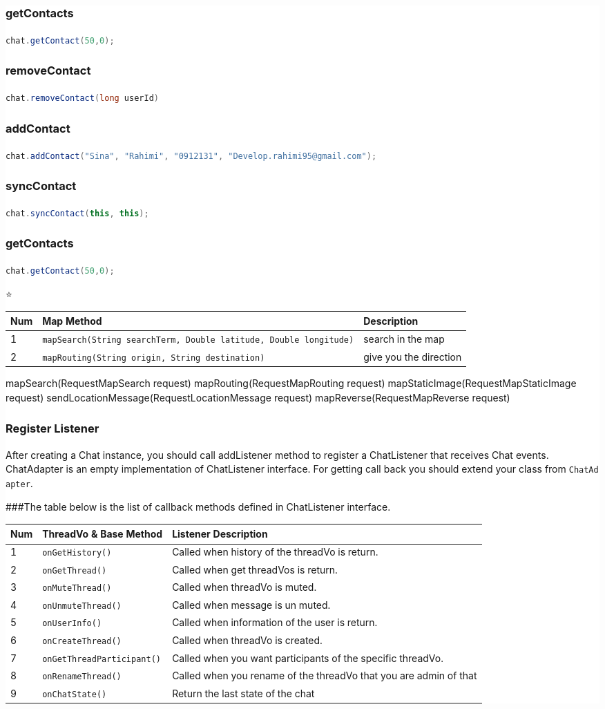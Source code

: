 ### getContacts
```java
chat.getContact(50,0);
```

### removeContact
```java
chat.removeContact(long userId)
```

### addContact
```java
chat.addContact("Sina", "Rahimi", "0912131", "Develop.rahimi95@gmail.com");
```
### syncContact
```java
chat.syncContact(this, this);
```
### getContacts
```java
chat.getContact(50,0);
```

⭐️

|Num|Map Method           | Description                                                                            |
|:--|:------------------------------|:---------------------------------------------------------------------------------------|
|1|`mapSearch(String searchTerm, Double latitude, Double longitude)`         | search in the map     |
|2|`mapRouting(String origin, String destination)`         | give you the direction     |
mapSearch(RequestMapSearch request)
mapRouting(RequestMapRouting request)
mapStaticImage(RequestMapStaticImage request)
sendLocationMessage(RequestLocationMessage request)
mapReverse(RequestMapReverse request)





### Register Listener
After creating a Chat instance, you should call addListener method to register a ChatListener that receives Chat events.
ChatAdapter is an empty implementation of ChatListener interface.
For getting call back you should extend your class from `ChatAdapter`. 

###The table below is the list of callback methods defined in ChatListener interface.

|Num|ThreadVo & Base Method           | Listener Description       |
|:--|:------------------------------|:---------------------------------------------------------------------------------------|
|1| `onGetHistory()`| Called when history of the threadVo is return.      |
|2| `onGetThread()`       |  Called when get threadVos is return.          |
|3| `onMuteThread()`                 |Called when threadVo is muted.         |
|4| `onUnmuteThread()`         | Called when message is un muted.      |
|5| `onUserInfo()`         | Called when information of the user is return.     |
|6| `onCreateThread()`         |Called when threadVo is created.         |
|7| `onGetThreadParticipant()`         |Called when you want participants of the specific threadVo.         |
|8| `onRenameThread()`         |Called when you rename of the threadVo that you are admin of that       |
|9| `onChatState()`         | Return the last state of the chat      |